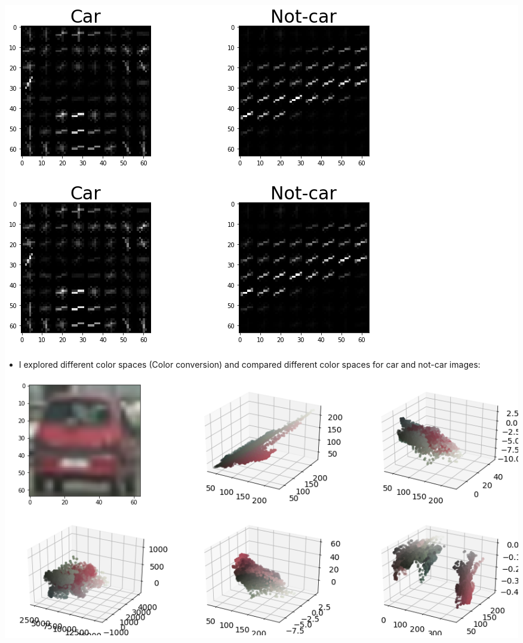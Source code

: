 ![alt text](./markdown_images/output_12_1.png)

![alt text](./markdown_images/output_12_2.png)

* I explored different color spaces (Color conversion) and compared different color spaces for car and not-car images:

![alt text](./markdown_images/output_16_1.png)
